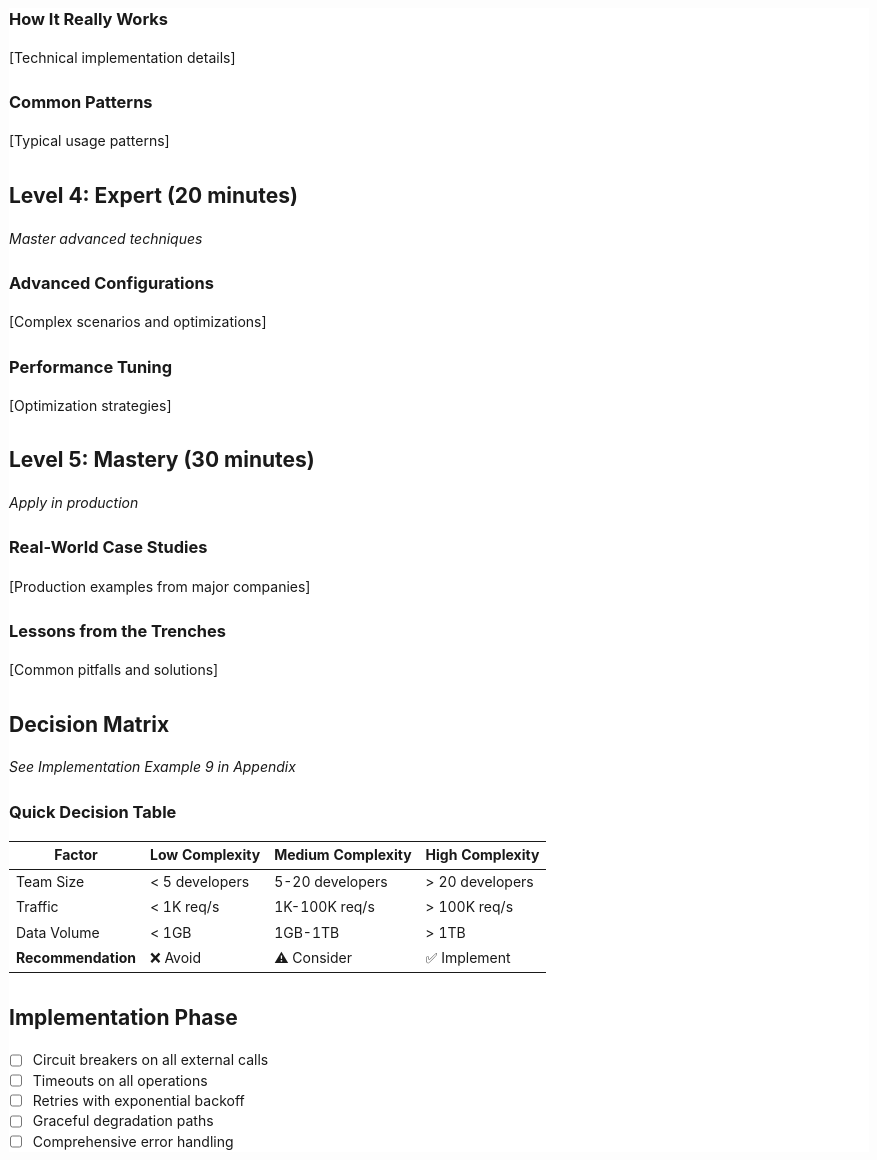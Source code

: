 ### How It Really Works
[Technical implementation details]

### Common Patterns
[Typical usage patterns]

## Level 4: Expert (20 minutes)

*Master advanced techniques*

### Advanced Configurations
[Complex scenarios and optimizations]

### Performance Tuning
[Optimization strategies]

## Level 5: Mastery (30 minutes)

*Apply in production*

### Real-World Case Studies
[Production examples from major companies]

### Lessons from the Trenches
[Common pitfalls and solutions]


## Decision Matrix

*See Implementation Example 9 in Appendix*

### Quick Decision Table

| Factor | Low Complexity | Medium Complexity | High Complexity |
|--------|----------------|-------------------|-----------------|
| Team Size | < 5 developers | 5-20 developers | > 20 developers |
| Traffic | < 1K req/s | 1K-100K req/s | > 100K req/s |
| Data Volume | < 1GB | 1GB-1TB | > 1TB |
| **Recommendation** | ❌ Avoid | ⚠️ Consider | ✅ Implement |

## Implementation Phase
- [ ] Circuit breakers on all external calls
- [ ] Timeouts on all operations
- [ ] Retries with exponential backoff
- [ ] Graceful degradation paths
- [ ] Comprehensive error handling
